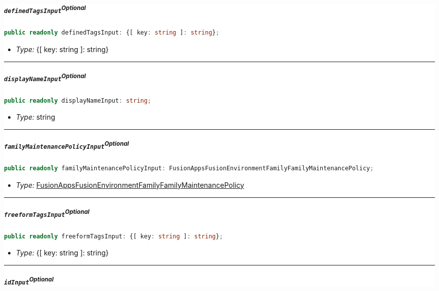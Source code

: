 
##### `definedTagsInput`<sup>Optional</sup> <a name="definedTagsInput" id="rhizo-co-terraform-provider-oci.fusionAppsFusionEnvironmentFamily.FusionAppsFusionEnvironmentFamily.property.definedTagsInput"></a>

```typescript
public readonly definedTagsInput: {[ key: string ]: string};
```

- *Type:* {[ key: string ]: string}

---

##### `displayNameInput`<sup>Optional</sup> <a name="displayNameInput" id="rhizo-co-terraform-provider-oci.fusionAppsFusionEnvironmentFamily.FusionAppsFusionEnvironmentFamily.property.displayNameInput"></a>

```typescript
public readonly displayNameInput: string;
```

- *Type:* string

---

##### `familyMaintenancePolicyInput`<sup>Optional</sup> <a name="familyMaintenancePolicyInput" id="rhizo-co-terraform-provider-oci.fusionAppsFusionEnvironmentFamily.FusionAppsFusionEnvironmentFamily.property.familyMaintenancePolicyInput"></a>

```typescript
public readonly familyMaintenancePolicyInput: FusionAppsFusionEnvironmentFamilyFamilyMaintenancePolicy;
```

- *Type:* <a href="#rhizo-co-terraform-provider-oci.fusionAppsFusionEnvironmentFamily.FusionAppsFusionEnvironmentFamilyFamilyMaintenancePolicy">FusionAppsFusionEnvironmentFamilyFamilyMaintenancePolicy</a>

---

##### `freeformTagsInput`<sup>Optional</sup> <a name="freeformTagsInput" id="rhizo-co-terraform-provider-oci.fusionAppsFusionEnvironmentFamily.FusionAppsFusionEnvironmentFamily.property.freeformTagsInput"></a>

```typescript
public readonly freeformTagsInput: {[ key: string ]: string};
```

- *Type:* {[ key: string ]: string}

---

##### `idInput`<sup>Optional</sup> <a name="idInput" id="rhizo-co-terraform-provider-oci.fusionAppsFusionEnvironmentFamily.FusionAppsFusionEnvironmentFamily.property.idInput"></a>
